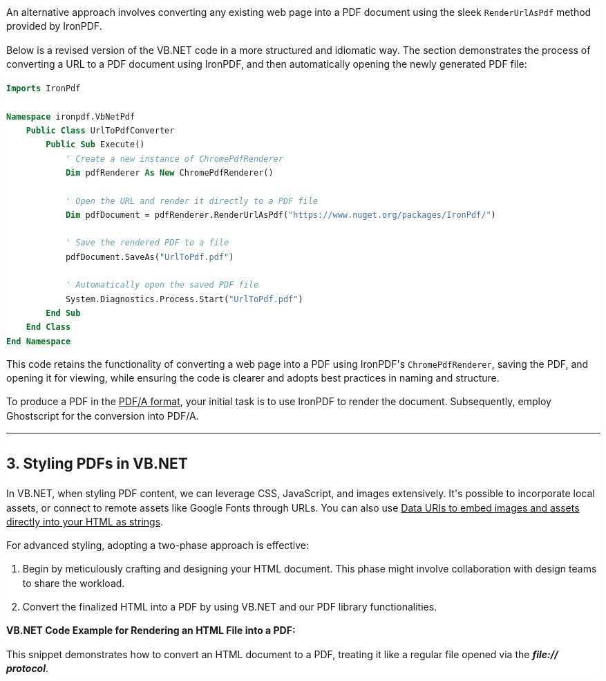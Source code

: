 An alternative approach involves converting any existing web page into a PDF document using the sleek `RenderUrlAsPdf` method provided by IronPDF.

Below is a revised version of the VB.NET code in a more structured and idiomatic way. The section demonstrates the process of converting a URL to a PDF document using IronPDF, and then automatically opening the newly generated PDF file:

```vb
Imports IronPdf

Namespace ironpdf.VbNetPdf
    Public Class UrlToPdfConverter
        Public Sub Execute()
            ' Create a new instance of ChromePdfRenderer
            Dim pdfRenderer As New ChromePdfRenderer()

            ' Open the URL and render it directly to a PDF file
            Dim pdfDocument = pdfRenderer.RenderUrlAsPdf("https://www.nuget.org/packages/IronPdf/")

            ' Save the rendered PDF to a file
            pdfDocument.SaveAs("UrlToPdf.pdf")

            ' Automatically open the saved PDF file
            System.Diagnostics.Process.Start("UrlToPdf.pdf")
        End Sub
    End Class
End Namespace
```

This code retains the functionality of converting a web page into a PDF using IronPDF's `ChromePdfRenderer`, saving the PDF, and opening it for viewing, while ensuring the code is clearer and adopts best practices in naming and structure.

To produce a PDF in the [PDF/A format](https://ironpdf.com/how-to/pdfa/), your initial task is to use IronPDF to render the document. Subsequently, employ Ghostscript for the conversion into PDF/A.

<hr class="separator">

## 3. Styling PDFs in VB.NET

In VB.NET, when styling PDF content, we can leverage CSS, JavaScript, and images extensively. It's possible to incorporate local assets, or connect to remote assets like Google Fonts through URLs. You can also use [Data URIs to embed images and assets directly into your HTML as strings](https://ironpdf.com/how-to/datauris/).

For advanced styling, adopting a two-phase approach is effective:

1. Begin by meticulously crafting and designing your HTML document. This phase might involve collaboration with design teams to share the workload.
  
2. Convert the finalized HTML into a PDF by using VB.NET and our PDF library functionalities.

**VB.NET Code Example for Rendering an HTML File into a PDF:**

This snippet demonstrates how to convert an HTML document to a PDF, treating it like a regular file opened via the ***file:// protocol***.
